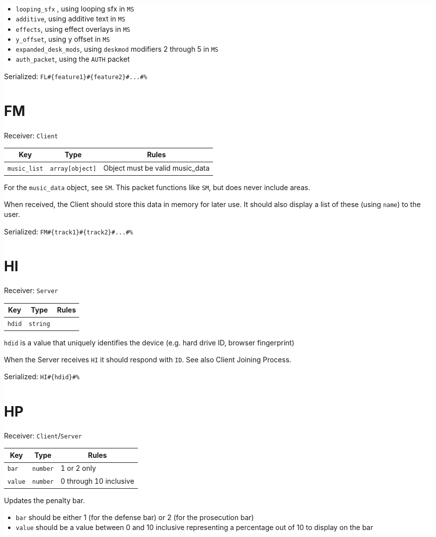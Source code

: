 - `looping_sfx` , using looping sfx in `MS`
- `additive`, using additive text in `MS`
- `effects`, using effect overlays in `MS`
- `y_offset`, using y offset in `MS`
- `expanded_desk_mods`, using `deskmod` modifiers 2 through 5 in `MS`
- `auth_packet`, using the `AUTH` packet

Serialized: `FL#{feature1}#{feature2}#...#%`

# FM

Receiver: `Client`

| Key          | Type            | Rules                           |
|--------------|-----------------|---------------------------------|
| `music_list` | `array[object]` | Object must be valid music_data |

For the `music_data` object, see `SM`. This packet functions like `SM`, but does never include areas.

When received, the Client should store this data in memory for later use.
It should also display a list of these (using `name`) to the user.

Serialized: `FM#{track1}#{track2}#...#%`

# HI

Receiver: `Server`

| Key    | Type        | Rules |
|--------|-------------|-------|
| `hdid` | `string`    |       |

`hdid` is a value that uniquely identifies the device (e.g. hard drive ID, browser fingerprint)

When the Server receives `HI` it should
respond with `ID`. See also Client Joining Process.

Serialized: `HI#{hdid}#%`

# HP

Receiver: `Client`/`Server`

| Key             | Type     | Rules                       |
|-----------------|----------|-----------------------------|
| `bar`           | `number` | 1 or 2 only                 |
| `value`         | `number` | 0 through 10 inclusive      |

Updates the penalty bar.

- `bar` should be either 1 (for the defense bar) or 2 (for the prosecution bar)
- `value` should be a value between 0 and 10 inclusive representing a percentage out of 10 to display on the bar

